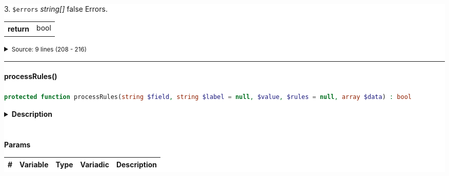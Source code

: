 <tr>
<td>3.</td>
<td><code>$errors</code></td>
<td><em>string[]
</em></td>
<td>false</td>
<td>Errors.</td>
</tr>


</tbody>
</table>



<table>
<tr>
<th style="vertical-align:top;">return</th>
<td>bool
</td>
</tr>
</table>





<details><summary><small>Source: 9 lines (208 - 216)</small></summary></details>


<hr>

#### processRules()

```php
protected function processRules(string $field, string $label = null, $value, $rules = null, array $data) : bool
```

<details><summary style="margin-bottom:12px;"><strong>Description</strong></summary></details>



<table style="text-align:left">
</table>


**Params**

<table>
<thead>
<tr>
<th>#</th>
<th>Variable</th>
<th>Type</th>
<th>Variadic</th>
<th>Description</th>
</tr>
</thead>
<tbody>
